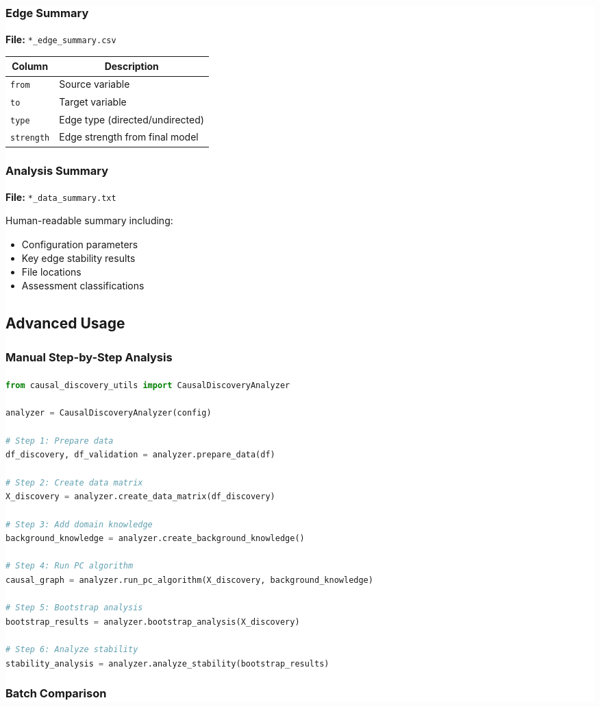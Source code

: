 ### Edge Summary

**File:** `*_edge_summary.csv`

| Column | Description |
|--------|-------------|
| `from` | Source variable |
| `to` | Target variable |
| `type` | Edge type (directed/undirected) |
| `strength` | Edge strength from final model |

### Analysis Summary

**File:** `*_data_summary.txt`

Human-readable summary including:
- Configuration parameters
- Key edge stability results
- File locations
- Assessment classifications

## Advanced Usage

### Manual Step-by-Step Analysis

```python
from causal_discovery_utils import CausalDiscoveryAnalyzer

analyzer = CausalDiscoveryAnalyzer(config)

# Step 1: Prepare data
df_discovery, df_validation = analyzer.prepare_data(df)

# Step 2: Create data matrix  
X_discovery = analyzer.create_data_matrix(df_discovery)

# Step 3: Add domain knowledge
background_knowledge = analyzer.create_background_knowledge()

# Step 4: Run PC algorithm
causal_graph = analyzer.run_pc_algorithm(X_discovery, background_knowledge)

# Step 5: Bootstrap analysis
bootstrap_results = analyzer.bootstrap_analysis(X_discovery)

# Step 6: Analyze stability
stability_analysis = analyzer.analyze_stability(bootstrap_results)
```

### Batch Comparison

